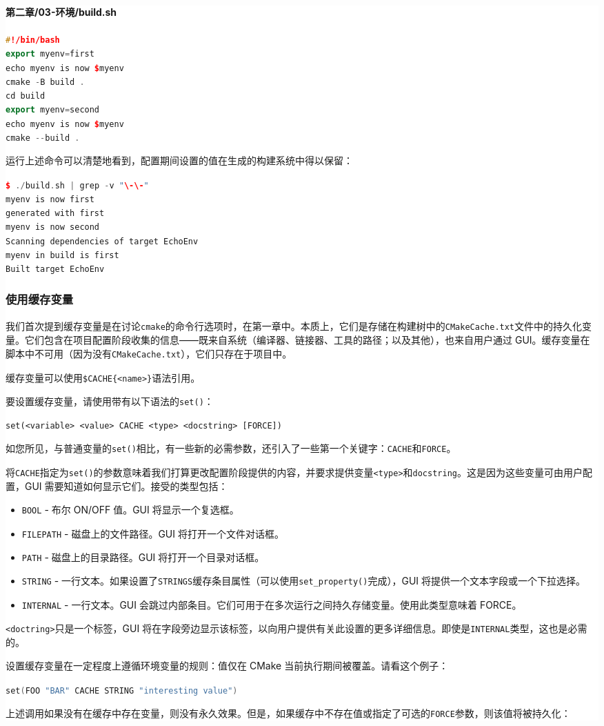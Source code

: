 #### 第二章/03-环境/build.sh

```cpp
#!/bin/bash
export myenv=first
echo myenv is now $myenv
cmake -B build .
cd build
export myenv=second
echo myenv is now $myenv
cmake --build .
```

运行上述命令可以清楚地看到，配置期间设置的值在生成的构建系统中得以保留：

```cpp
$ ./build.sh | grep -v "\-\-"
myenv is now first
generated with first
myenv is now second
Scanning dependencies of target EchoEnv
myenv in build is first
Built target EchoEnv
```

### 使用缓存变量

我们首次提到缓存变量是在讨论`cmake`的命令行选项时，在第一章中。本质上，它们是存储在构建树中的`CMakeCache.txt`文件中的持久化变量。它们包含在项目配置阶段收集的信息——既来自系统（编译器、链接器、工具的路径；以及其他），也来自用户通过 GUI。缓存变量在脚本中不可用（因为没有`CMakeCache.txt`），它们只存在于项目中。

缓存变量可以使用`$CACHE{<name>}`语法引用。

要设置缓存变量，请使用带有以下语法的`set()`：

`set(<variable> <value> CACHE <type> <docstring> [FORCE])`

如您所见，与普通变量的`set()`相比，有一些新的必需参数，还引入了一些第一个关键字：`CACHE`和`FORCE`。

将`CACHE`指定为`set()`的参数意味着我们打算更改配置阶段提供的内容，并要求提供变量`<type>`和`docstring`。这是因为这些变量可由用户配置，GUI 需要知道如何显示它们。接受的类型包括：

+   `BOOL` - 布尔 ON/OFF 值。GUI 将显示一个复选框。

+   `FILEPATH` - 磁盘上的文件路径。GUI 将打开一个文件对话框。

+   `PATH` - 磁盘上的目录路径。GUI 将打开一个目录对话框。

+   `STRING` - 一行文本。如果设置了`STRINGS`缓存条目属性（可以使用`set_property()`完成），GUI 将提供一个文本字段或一个下拉选择。

+   `INTERNAL` - 一行文本。GUI 会跳过内部条目。它们可用于在多次运行之间持久存储变量。使用此类型意味着 FORCE。

`<doctring>`只是一个标签，GUI 将在字段旁边显示该标签，以向用户提供有关此设置的更多详细信息。即使是`INTERNAL`类型，这也是必需的。

设置缓存变量在一定程度上遵循环境变量的规则：值仅在 CMake 当前执行期间被覆盖。请看这个例子：

```cpp
set(FOO "BAR" CACHE STRING "interesting value")
```

上述调用如果没有在缓存中存在变量，则没有永久效果。但是，如果缓存中不存在值或指定了可选的`FORCE`参数，则该值将被持久化：
